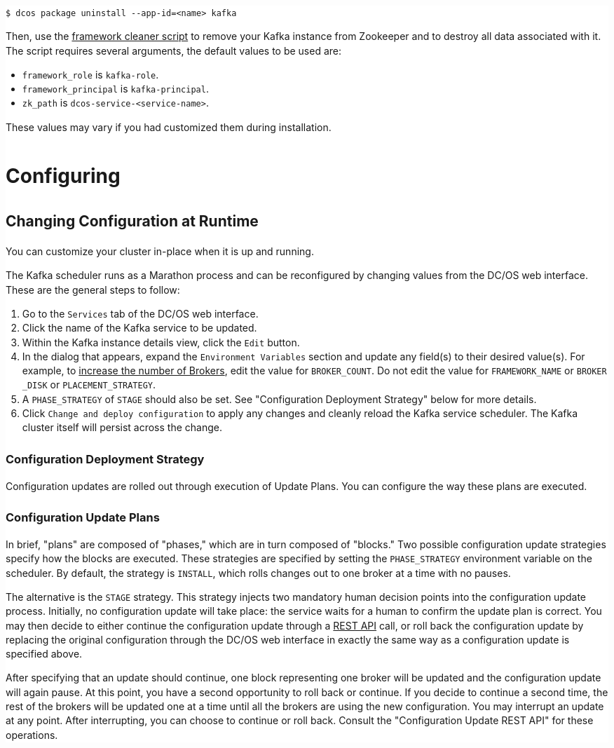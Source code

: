     $ dcos package uninstall --app-id=<name> kafka

Then, use the [framework cleaner script][7] to remove your Kafka instance from Zookeeper and to destroy all data associated with it. The script requires several arguments, the default values to be used are:

- `framework_role` is `kafka-role`.
- `framework_principal` is `kafka-principal`.
- `zk_path` is `dcos-service-<service-name>`.

These values may vary if you had customized them during installation.

<a name="configuring"></a>
# Configuring

## Changing Configuration at Runtime

You can customize your cluster in-place when it is up and running.

The Kafka scheduler runs as a Marathon process and can be reconfigured by changing values from the DC/OS web interface. These are the general steps to follow:

1.  Go to the `Services` tab of the DC/OS web interface.
2.  Click the name of the Kafka service to be updated.
3.  Within the Kafka instance details view, click the `Edit` button.
4.  In the dialog that appears, expand the `Environment Variables` section and update any field(s) to their desired value(s). For example, to [increase the number of Brokers][8], edit the value for `BROKER_COUNT`. Do not edit the value for `FRAMEWORK_NAME` or `BROKER_DISK` or `PLACEMENT_STRATEGY`.
5.  A `PHASE_STRATEGY` of `STAGE` should also be set. See "Configuration Deployment Strategy" below for more details.
6.  Click `Change and deploy configuration` to apply any changes and cleanly reload the Kafka service scheduler. The Kafka cluster itself will persist across the change.

### Configuration Deployment Strategy

Configuration updates are rolled out through execution of Update Plans. You can configure the way these plans are executed.

### Configuration Update Plans

In brief, "plans" are composed of "phases," which are in turn composed of "blocks." Two possible configuration update strategies specify how the blocks are executed. These strategies are specified by setting the `PHASE_STRATEGY` environment variable on the scheduler. By default, the strategy is `INSTALL`, which rolls changes out to one broker at a time with no pauses.

The alternative is the `STAGE` strategy. This strategy injects two mandatory human decision points into the configuration update process. Initially, no configuration update will take place: the service waits for a human to confirm the update plan is correct. You may then decide to either continue the configuration update through a [REST API][9] call, or roll back the configuration update by replacing the original configuration through the DC/OS web interface in exactly the same way as a configuration update is specified above.

After specifying that an update should continue, one block representing one broker will be updated and the configuration update will again pause. At this point, you have a second opportunity to roll back or continue. If you decide to continue a second time, the rest of the brokers will be updated one at a time until all the brokers are using the new configuration. You may interrupt an update at any point. After interrupting, you can choose to continue or roll back. Consult the "Configuration Update REST API" for these operations.


 [1]: http://kafka.apache.org/documentation.html
 [2]: https://docs.mesosphere.com/manage-service/spark
 [3]: #connecting-clients
 [4]: #custom-install-configuration
 [5]: https://github.com/mesosphere/dcos-vagrant
 [6]: #configuration-options
 [7]: https://docs.mesosphere.com/1.8/usage/managing-services/uninstall/#framework-cleaner 
 [8]: #broker-count
 [9]: #using-the-rest-api
 [10]: #rest-auth
 [11]: https://github.com/mesosphere/universe/tree/1-7ea/repo/packages/K/kafka/6
 [12]: #changing-configuration-in-flight
 [13]: https://docs.mesosphere.com/administration/security-and-authentication/
 [14]: https://docs.mesosphere.com/administration/security-and-authentication/auth-api/
 [15]: https://cwiki.apache.org/confluence/display/KAFKA/System+Tools#SystemTools-GetOffsetShell
 [16]: #configure-kafka-broker-properties